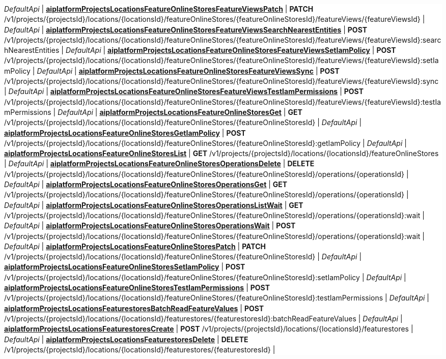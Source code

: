 *DefaultApi* | [**aiplatformProjectsLocationsFeatureOnlineStoresFeatureViewsPatch**](docs/DefaultApi.md#aiplatformProjectsLocationsFeatureOnlineStoresFeatureViewsPatch) | **PATCH** /v1/projects/{projectsId}/locations/{locationsId}/featureOnlineStores/{featureOnlineStoresId}/featureViews/{featureViewsId} | 
*DefaultApi* | [**aiplatformProjectsLocationsFeatureOnlineStoresFeatureViewsSearchNearestEntities**](docs/DefaultApi.md#aiplatformProjectsLocationsFeatureOnlineStoresFeatureViewsSearchNearestEntities) | **POST** /v1/projects/{projectsId}/locations/{locationsId}/featureOnlineStores/{featureOnlineStoresId}/featureViews/{featureViewsId}:searchNearestEntities | 
*DefaultApi* | [**aiplatformProjectsLocationsFeatureOnlineStoresFeatureViewsSetIamPolicy**](docs/DefaultApi.md#aiplatformProjectsLocationsFeatureOnlineStoresFeatureViewsSetIamPolicy) | **POST** /v1/projects/{projectsId}/locations/{locationsId}/featureOnlineStores/{featureOnlineStoresId}/featureViews/{featureViewsId}:setIamPolicy | 
*DefaultApi* | [**aiplatformProjectsLocationsFeatureOnlineStoresFeatureViewsSync**](docs/DefaultApi.md#aiplatformProjectsLocationsFeatureOnlineStoresFeatureViewsSync) | **POST** /v1/projects/{projectsId}/locations/{locationsId}/featureOnlineStores/{featureOnlineStoresId}/featureViews/{featureViewsId}:sync | 
*DefaultApi* | [**aiplatformProjectsLocationsFeatureOnlineStoresFeatureViewsTestIamPermissions**](docs/DefaultApi.md#aiplatformProjectsLocationsFeatureOnlineStoresFeatureViewsTestIamPermissions) | **POST** /v1/projects/{projectsId}/locations/{locationsId}/featureOnlineStores/{featureOnlineStoresId}/featureViews/{featureViewsId}:testIamPermissions | 
*DefaultApi* | [**aiplatformProjectsLocationsFeatureOnlineStoresGet**](docs/DefaultApi.md#aiplatformProjectsLocationsFeatureOnlineStoresGet) | **GET** /v1/projects/{projectsId}/locations/{locationsId}/featureOnlineStores/{featureOnlineStoresId} | 
*DefaultApi* | [**aiplatformProjectsLocationsFeatureOnlineStoresGetIamPolicy**](docs/DefaultApi.md#aiplatformProjectsLocationsFeatureOnlineStoresGetIamPolicy) | **POST** /v1/projects/{projectsId}/locations/{locationsId}/featureOnlineStores/{featureOnlineStoresId}:getIamPolicy | 
*DefaultApi* | [**aiplatformProjectsLocationsFeatureOnlineStoresList**](docs/DefaultApi.md#aiplatformProjectsLocationsFeatureOnlineStoresList) | **GET** /v1/projects/{projectsId}/locations/{locationsId}/featureOnlineStores | 
*DefaultApi* | [**aiplatformProjectsLocationsFeatureOnlineStoresOperationsDelete**](docs/DefaultApi.md#aiplatformProjectsLocationsFeatureOnlineStoresOperationsDelete) | **DELETE** /v1/projects/{projectsId}/locations/{locationsId}/featureOnlineStores/{featureOnlineStoresId}/operations/{operationsId} | 
*DefaultApi* | [**aiplatformProjectsLocationsFeatureOnlineStoresOperationsGet**](docs/DefaultApi.md#aiplatformProjectsLocationsFeatureOnlineStoresOperationsGet) | **GET** /v1/projects/{projectsId}/locations/{locationsId}/featureOnlineStores/{featureOnlineStoresId}/operations/{operationsId} | 
*DefaultApi* | [**aiplatformProjectsLocationsFeatureOnlineStoresOperationsListWait**](docs/DefaultApi.md#aiplatformProjectsLocationsFeatureOnlineStoresOperationsListWait) | **GET** /v1/projects/{projectsId}/locations/{locationsId}/featureOnlineStores/{featureOnlineStoresId}/operations/{operationsId}:wait | 
*DefaultApi* | [**aiplatformProjectsLocationsFeatureOnlineStoresOperationsWait**](docs/DefaultApi.md#aiplatformProjectsLocationsFeatureOnlineStoresOperationsWait) | **POST** /v1/projects/{projectsId}/locations/{locationsId}/featureOnlineStores/{featureOnlineStoresId}/operations/{operationsId}:wait | 
*DefaultApi* | [**aiplatformProjectsLocationsFeatureOnlineStoresPatch**](docs/DefaultApi.md#aiplatformProjectsLocationsFeatureOnlineStoresPatch) | **PATCH** /v1/projects/{projectsId}/locations/{locationsId}/featureOnlineStores/{featureOnlineStoresId} | 
*DefaultApi* | [**aiplatformProjectsLocationsFeatureOnlineStoresSetIamPolicy**](docs/DefaultApi.md#aiplatformProjectsLocationsFeatureOnlineStoresSetIamPolicy) | **POST** /v1/projects/{projectsId}/locations/{locationsId}/featureOnlineStores/{featureOnlineStoresId}:setIamPolicy | 
*DefaultApi* | [**aiplatformProjectsLocationsFeatureOnlineStoresTestIamPermissions**](docs/DefaultApi.md#aiplatformProjectsLocationsFeatureOnlineStoresTestIamPermissions) | **POST** /v1/projects/{projectsId}/locations/{locationsId}/featureOnlineStores/{featureOnlineStoresId}:testIamPermissions | 
*DefaultApi* | [**aiplatformProjectsLocationsFeaturestoresBatchReadFeatureValues**](docs/DefaultApi.md#aiplatformProjectsLocationsFeaturestoresBatchReadFeatureValues) | **POST** /v1/projects/{projectsId}/locations/{locationsId}/featurestores/{featurestoresId}:batchReadFeatureValues | 
*DefaultApi* | [**aiplatformProjectsLocationsFeaturestoresCreate**](docs/DefaultApi.md#aiplatformProjectsLocationsFeaturestoresCreate) | **POST** /v1/projects/{projectsId}/locations/{locationsId}/featurestores | 
*DefaultApi* | [**aiplatformProjectsLocationsFeaturestoresDelete**](docs/DefaultApi.md#aiplatformProjectsLocationsFeaturestoresDelete) | **DELETE** /v1/projects/{projectsId}/locations/{locationsId}/featurestores/{featurestoresId} | 